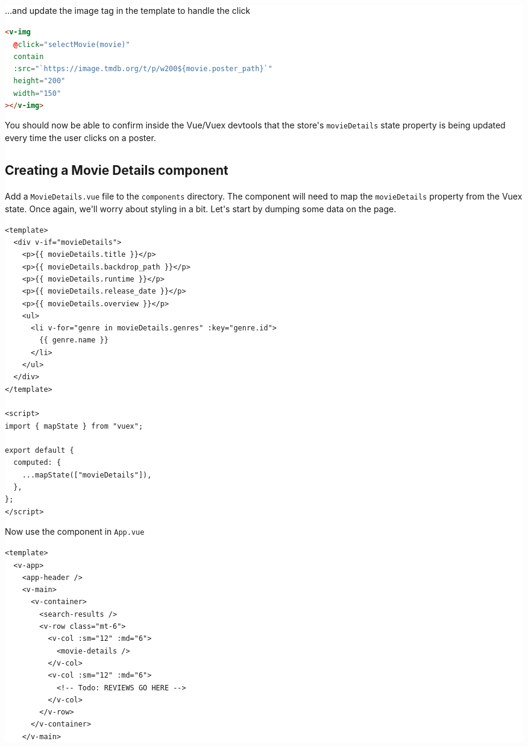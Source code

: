 ...and update the image tag in the template to handle the click

```html
<v-img
  @click="selectMovie(movie)"
  contain
  :src="`https://image.tmdb.org/t/p/w200${movie.poster_path}`"
  height="200"
  width="150"
></v-img>
```

You should now be able to confirm inside the Vue/Vuex devtools that the store's `movieDetails` state property is being updated every time the user clicks on a poster.

## Creating a Movie Details component

Add a `MovieDetails.vue` file to the `components` directory. The component will need to map the `movieDetails` property from the Vuex state. Once again, we'll worry about styling in a bit. Let's start by dumping some data on the page.

```vue
<template>
  <div v-if="movieDetails">
    <p>{{ movieDetails.title }}</p>
    <p>{{ movieDetails.backdrop_path }}</p>
    <p>{{ movieDetails.runtime }}</p>
    <p>{{ movieDetails.release_date }}</p>
    <p>{{ movieDetails.overview }}</p>
    <ul>
      <li v-for="genre in movieDetails.genres" :key="genre.id">
        {{ genre.name }}
      </li>
    </ul>
  </div>
</template>

<script>
import { mapState } from "vuex";

export default {
  computed: {
    ...mapState(["movieDetails"]),
  },
};
</script>
```

Now use the component in `App.vue`

```vue
<template>
  <v-app>
    <app-header />
    <v-main>
      <v-container>
        <search-results />
        <v-row class="mt-6">
          <v-col :sm="12" :md="6">
            <movie-details />
          </v-col>
          <v-col :sm="12" :md="6">
            <!-- Todo: REVIEWS GO HERE -->
          </v-col>
        </v-row>
      </v-container>
    </v-main>
```